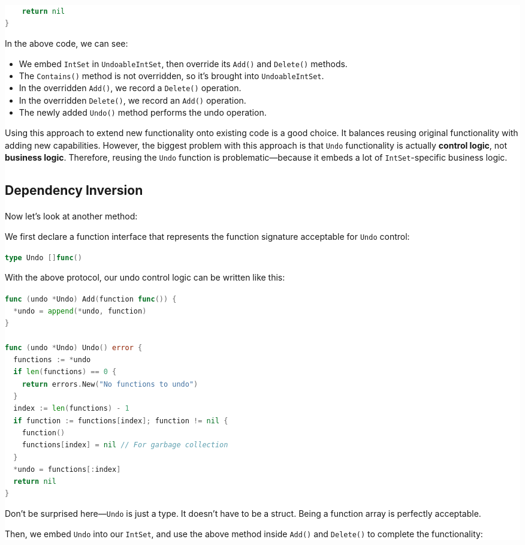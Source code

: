 ```go
    return nil
}
```

In the above code, we can see:

* We embed `IntSet` in `UndoableIntSet`, then override its `Add()` and `Delete()` methods.
* The `Contains()` method is not overridden, so it’s brought into `UndoableIntSet`.
* In the overridden `Add()`, we record a `Delete()` operation.
* In the overridden `Delete()`, we record an `Add()` operation.
* The newly added `Undo()` method performs the undo operation.

Using this approach to extend new functionality onto existing code is a good choice. It balances reusing original functionality with adding new capabilities. However, the biggest problem with this approach is that `Undo` functionality is actually **control logic**, not **business logic**. Therefore, reusing the `Undo` function is problematic—because it embeds a lot of `IntSet`-specific business logic.


## Dependency Inversion

Now let’s look at another method:

We first declare a function interface that represents the function signature acceptable for `Undo` control:

```go
type Undo []func()
```

With the above protocol, our undo control logic can be written like this:

```go
func (undo *Undo) Add(function func()) {
  *undo = append(*undo, function)
}

func (undo *Undo) Undo() error {
  functions := *undo
  if len(functions) == 0 {
    return errors.New("No functions to undo")
  }
  index := len(functions) - 1
  if function := functions[index]; function != nil {
    function()
    functions[index] = nil // For garbage collection
  }
  *undo = functions[:index]
  return nil
}
```

Don’t be surprised here—`Undo` is just a type. It doesn’t have to be a struct. Being a function array is perfectly acceptable.

Then, we embed `Undo` into our `IntSet`, and use the above method inside `Add()` and `Delete()` to complete the functionality:
